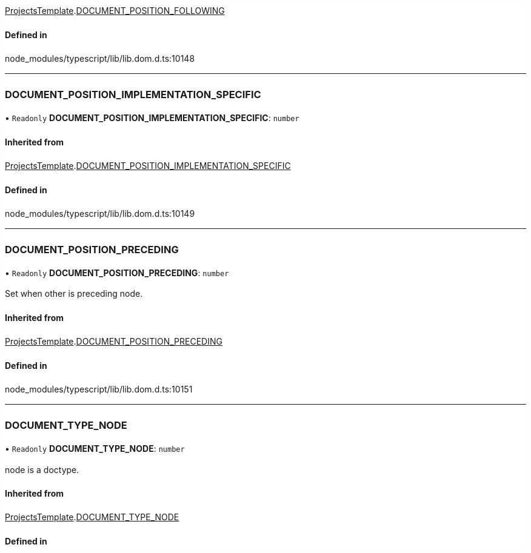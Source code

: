 [ProjectsTemplate](components_profileProjects_profile_projects_template.ProjectsTemplate.md).[DOCUMENT_POSITION_FOLLOWING](components_profileProjects_profile_projects_template.ProjectsTemplate.md#document_position_following)

#### Defined in

node_modules/typescript/lib/lib.dom.d.ts:10148

___

### DOCUMENT\_POSITION\_IMPLEMENTATION\_SPECIFIC

• `Readonly` **DOCUMENT\_POSITION\_IMPLEMENTATION\_SPECIFIC**: `number`

#### Inherited from

[ProjectsTemplate](components_profileProjects_profile_projects_template.ProjectsTemplate.md).[DOCUMENT_POSITION_IMPLEMENTATION_SPECIFIC](components_profileProjects_profile_projects_template.ProjectsTemplate.md#document_position_implementation_specific)

#### Defined in

node_modules/typescript/lib/lib.dom.d.ts:10149

___

### DOCUMENT\_POSITION\_PRECEDING

• `Readonly` **DOCUMENT\_POSITION\_PRECEDING**: `number`

Set when other is preceding node.

#### Inherited from

[ProjectsTemplate](components_profileProjects_profile_projects_template.ProjectsTemplate.md).[DOCUMENT_POSITION_PRECEDING](components_profileProjects_profile_projects_template.ProjectsTemplate.md#document_position_preceding)

#### Defined in

node_modules/typescript/lib/lib.dom.d.ts:10151

___

### DOCUMENT\_TYPE\_NODE

• `Readonly` **DOCUMENT\_TYPE\_NODE**: `number`

node is a doctype.

#### Inherited from

[ProjectsTemplate](components_profileProjects_profile_projects_template.ProjectsTemplate.md).[DOCUMENT_TYPE_NODE](components_profileProjects_profile_projects_template.ProjectsTemplate.md#document_type_node)

#### Defined in
